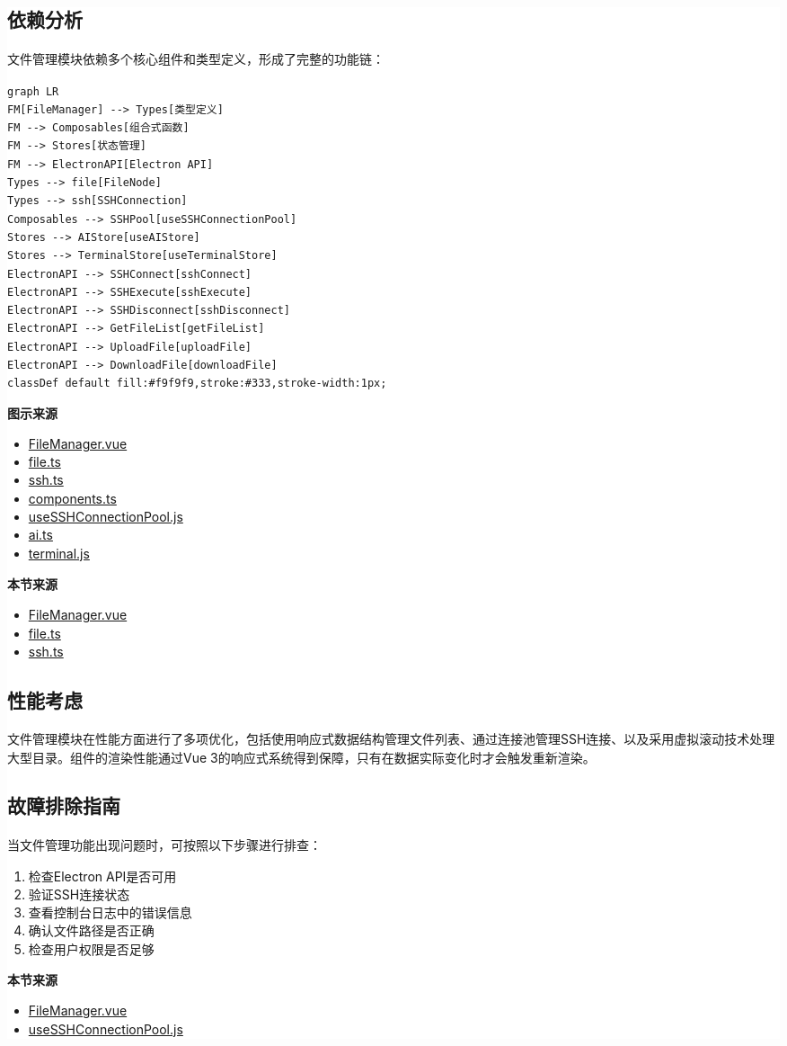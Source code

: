 ## 依赖分析

文件管理模块依赖多个核心组件和类型定义，形成了完整的功能链：

```mermaid
graph LR
FM[FileManager] --> Types[类型定义]
FM --> Composables[组合式函数]
FM --> Stores[状态管理]
FM --> ElectronAPI[Electron API]
Types --> file[FileNode]
Types --> ssh[SSHConnection]
Composables --> SSHPool[useSSHConnectionPool]
Stores --> AIStore[useAIStore]
Stores --> TerminalStore[useTerminalStore]
ElectronAPI --> SSHConnect[sshConnect]
ElectronAPI --> SSHExecute[sshExecute]
ElectronAPI --> SSHDisconnect[sshDisconnect]
ElectronAPI --> GetFileList[getFileList]
ElectronAPI --> UploadFile[uploadFile]
ElectronAPI --> DownloadFile[downloadFile]
classDef default fill:#f9f9f9,stroke:#333,stroke-width:1px;
```

**图示来源**  
- [FileManager.vue](file://src/modules/file-manager/components/FileManager.vue#L1-L1550)
- [file.ts](file://src/types/file.ts#L4-L12)
- [ssh.ts](file://src/types/ssh.ts#L8-L18)
- [components.ts](file://src/types/components.ts#L14-L17)
- [useSSHConnectionPool.js](file://src/composables/useSSHConnectionPool.js#L2-L258)
- [ai.ts](file://src/modules/ai-assistant/stores/ai.ts#L18-L271)
- [terminal.js](file://src/modules/terminal/stores/terminal.js#L8-L215)

**本节来源**  
- [FileManager.vue](file://src/modules/file-manager/components/FileManager.vue#L1-L1550)
- [file.ts](file://src/types/file.ts#L4-L12)
- [ssh.ts](file://src/types/ssh.ts#L8-L18)

## 性能考虑
文件管理模块在性能方面进行了多项优化，包括使用响应式数据结构管理文件列表、通过连接池管理SSH连接、以及采用虚拟滚动技术处理大型目录。组件的渲染性能通过Vue 3的响应式系统得到保障，只有在数据实际变化时才会触发重新渲染。

## 故障排除指南
当文件管理功能出现问题时，可按照以下步骤进行排查：
1. 检查Electron API是否可用
2. 验证SSH连接状态
3. 查看控制台日志中的错误信息
4. 确认文件路径是否正确
5. 检查用户权限是否足够

**本节来源**  
- [FileManager.vue](file://src/modules/file-manager/components/FileManager.vue#L1-L1550)
- [useSSHConnectionPool.js](file://src/composables/useSSHConnectionPool.js#L2-L258)
